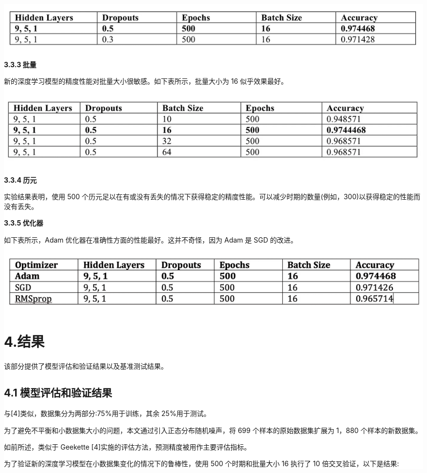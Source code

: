 ![](img/feb784f553c7d81574568f2a25d4d7ab.png)

**3.3.3 批量**

新的深度学习模型的精度性能对批量大小很敏感。如下表所示，批量大小为 16 似乎效果最好。

![](img/292fe0387ef8db0f3a48609b15f2e925.png)

**3.3.4 历元**

实验结果表明，使用 500 个历元足以在有或没有丢失的情况下获得稳定的精度性能。可以减少时期的数量(例如，300)以获得稳定的性能而没有丢失。

**3.3.5 优化器**

如下表所示，Adam 优化器在准确性方面的性能最好。这并不奇怪，因为 Adam 是 SGD 的改进。

![](img/c164e2ec938e3e89d52293b777ea8dd8.png)

# 4.结果

该部分提供了模型评估和验证结果以及基准测试结果。

## 4.1 模型评估和验证结果

与[4]类似，数据集分为两部分:75%用于训练，其余 25%用于测试。

为了避免不平衡和小数据集大小的问题，本文通过引入正态分布随机噪声，将 699 个样本的原始数据集扩展为 1，880 个样本的新数据集。

如前所述，类似于 Geekette [4]实施的评估方法，预测精度被用作主要评估指标。

为了验证新的深度学习模型在小数据集变化的情况下的鲁棒性，使用 500 个时期和批量大小 16 执行了 10 倍交叉验证，以下是结果:
